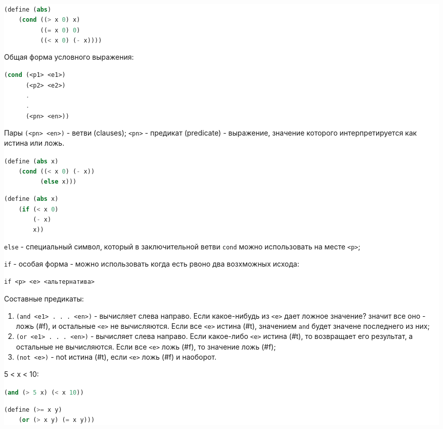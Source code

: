 ```Scheme
(define (abs)
    (cond ((> x 0) x)
          ((= x 0) 0)
          ((< x 0) (- x))))
```

Общая форма условного выражения:

```Scheme
(cond (<p1> <e1>)
      (<p2> <e2>)
      .
      .
      (<pn> <en>))
```

Пары `(<pn> <en>)` - ветви (clauses);
`<pn>` - предикат (predicate) - выражение, значение которого интерпретируется как истина или ложь.

```Scheme
(define (abs x)
    (cond ((< x 0) (- x))
          (else x)))
```

```Scheme
(define (abs x)
    (if (< x 0)
        (- x)
        x))
```

`else` - специальный символ, который в заключительной ветви `cond` можно использовать на месте `<p>`;

`if` - особая форма - можно использовать когда есть рвоно два возхможных исхода:

`if <p> <e> <альтернатива>`

Составные предикаты:

1. `(and <e1> . . . <en>)` - вычисляет слева направо. Если какое-нибудь из `<e>` дает ложное значение? значит все оно - ложь (#f), и остальные `<e>` не вычисляются. Если все `<e>` истина (#t), значением `and` будет значене последнего из них;
2. `(or <e1> . . . <en>)` - вычисляет слева направо. Если какое-либо `<e>` истина (#t), то возвращает его результат, а остальные не вычисляются. Если все `<e>` ложь (#f), то значение ложь (#f);
3. `(not <e>)` - not истина (#t), если `<e>` ложь (#f) и наоборот.

5 < x < 10:

```Scheme
(and (> 5 x) (< x 10))
```

```Scheme
(define (>= x y)
    (or (> x y) (= x y)))
```
